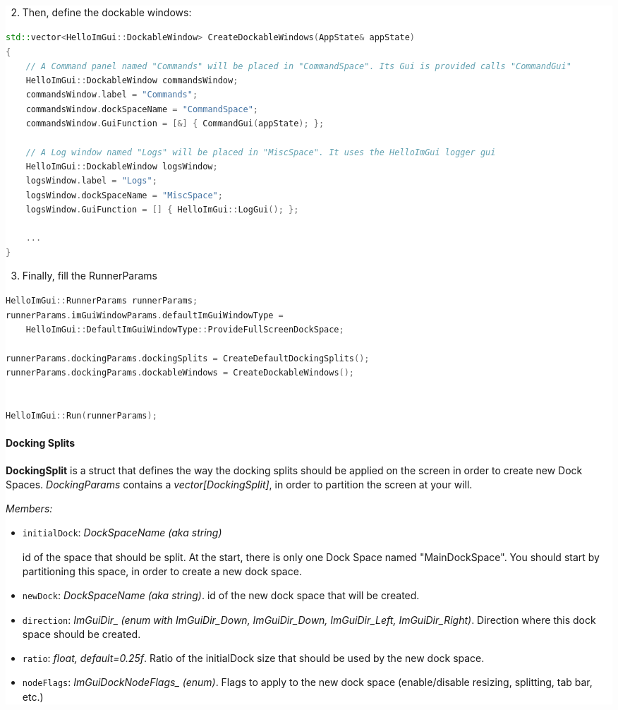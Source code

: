 2. Then, define the dockable windows:

```cpp
std::vector<HelloImGui::DockableWindow> CreateDockableWindows(AppState& appState)
{
    // A Command panel named "Commands" will be placed in "CommandSpace". Its Gui is provided calls "CommandGui"
    HelloImGui::DockableWindow commandsWindow;
    commandsWindow.label = "Commands";
    commandsWindow.dockSpaceName = "CommandSpace";
    commandsWindow.GuiFunction = [&] { CommandGui(appState); };

    // A Log window named "Logs" will be placed in "MiscSpace". It uses the HelloImGui logger gui
    HelloImGui::DockableWindow logsWindow;
    logsWindow.label = "Logs";
    logsWindow.dockSpaceName = "MiscSpace";
    logsWindow.GuiFunction = [] { HelloImGui::LogGui(); };

    ...
}
```

3. Finally, fill the RunnerParams

```cpp
HelloImGui::RunnerParams runnerParams;
runnerParams.imGuiWindowParams.defaultImGuiWindowType =
    HelloImGui::DefaultImGuiWindowType::ProvideFullScreenDockSpace;

runnerParams.dockingParams.dockingSplits = CreateDefaultDockingSplits();
runnerParams.dockingParams.dockableWindows = CreateDockableWindows();


HelloImGui::Run(runnerParams);
```


#### Docking Splits


**DockingSplit** is a struct that defines the way the docking splits should be applied on the screen
in order to create new Dock Spaces. _DockingParams_ contains a _vector[DockingSplit]_,
in order to partition the screen at your will.

_Members:_

* `initialDock`: _DockSpaceName (aka string)_

    id of the space that should be split.
    At the start, there is only one Dock Space named "MainDockSpace".
    You should start by partitioning this space, in order to create a new dock space.

* `newDock`: _DockSpaceName (aka string)_. id of the new dock space that will be created.
* `direction`: *ImGuiDir_ (enum with ImGuiDir_Down, ImGuiDir_Down, ImGuiDir_Left, ImGuiDir_Right)*.
Direction where this dock space should be created.
* `ratio`: _float, default=0.25f_. Ratio of the initialDock size that should be used by the new dock space.
* `nodeFlags`: *ImGuiDockNodeFlags_ (enum)*. Flags to apply to the new dock space (enable/disable resizing, splitting, tab bar, etc.)
